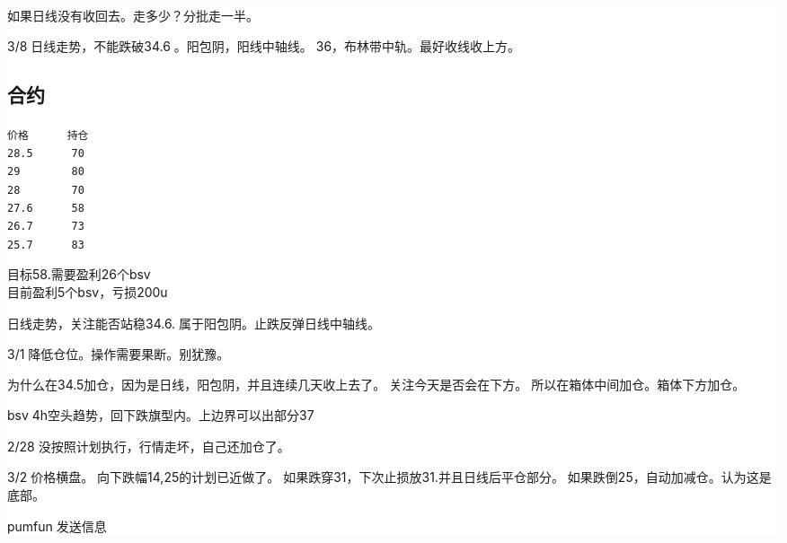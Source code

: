 如果日线没有收回去。走多少？分批走一半。

3/8  日线走势，不能跌破34.6  。阳包阴，阳线中轴线。
36，布林带中轨。最好收线收上方。





## 合约
    价格      持仓  
    28.5      70
    29        80
    28        70
    27.6      58
    26.7      73
    25.7      83

目标58.需要盈利26个bsv   
目前盈利5个bsv，亏损200u

日线走势，关注能否站稳34.6.   属于阳包阴。止跌反弹日线中轴线。

3/1 降低仓位。操作需要果断。别犹豫。

为什么在34.5加仓，因为是日线，阳包阴，并且连续几天收上去了。
关注今天是否会在下方。
所以在箱体中间加仓。箱体下方加仓。



bsv 4h空头趋势，回下跌旗型内。上边界可以出部分37

2/28  没按照计划执行，行情走坏，自己还加仓了。

3/2 价格横盘。
向下跌幅14,25的计划已近做了。
如果跌穿31，下次止损放31.并且日线后平仓部分。
如果跌倒25，自动加减仓。认为这是底部。






pumfun  发送信息
